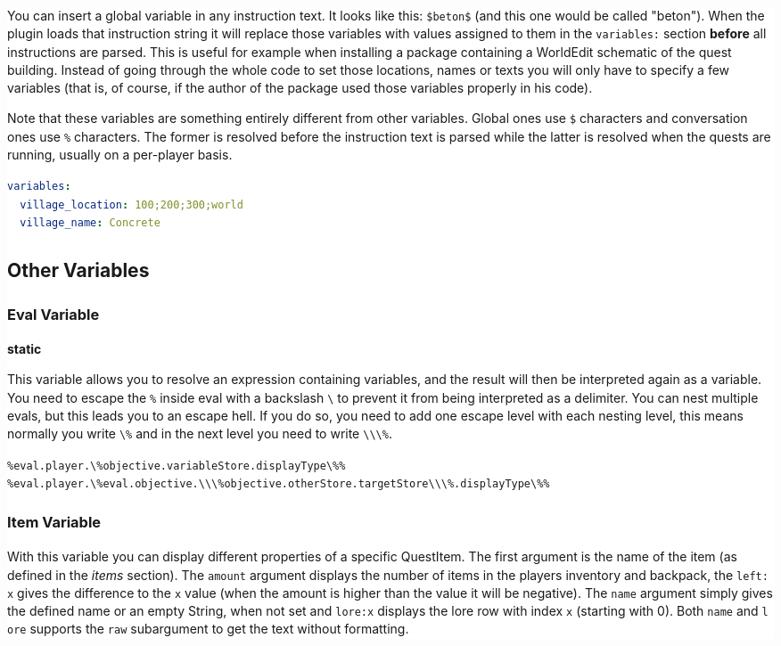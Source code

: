 You can insert a global variable in any instruction text. It looks like this: `$beton$` (and this one would be
called "beton"). When the plugin loads that instruction string it will replace those variables with values assigned to
them in the `variables:` section **before** all instructions are parsed. This is useful for example when installing a
package containing a WorldEdit schematic of the quest building. Instead of going through the whole code to set those
locations, names or texts you will only have to specify a few variables (that is, of course, if the author of the
package used those variables properly in his code).

Note that these variables are something entirely different from other variables. Global ones use `$` characters
and conversation ones use `%` characters. The former is resolved before the instruction text is parsed while the
latter is resolved when the quests are running, usually on a per-player basis.

```YAML
variables:
  village_location: 100;200;300;world
  village_name: Concrete
```

## Other Variables

### Eval Variable

**static**

This variable allows you to resolve an expression containing variables,
and the result will then be interpreted again as a variable.
You need to escape the `%` inside eval with a backslash `\` to prevent it from being interpreted as a delimiter.
You can nest multiple evals, but this leads you to an escape hell.
If you do so, you need to add one escape level with each nesting level,
this means normally you write `\%` and in the next level you need to write `\\\%`.

````
%eval.player.\%objective.variableStore.displayType\%%
%eval.player.\%eval.objective.\\\%objective.otherStore.targetStore\\\%.displayType\%%
````

### Item Variable

With this variable you can display different properties of a specific QuestItem.
The first argument is the name of the item (as defined in the _items_ section).
The `amount` argument displays the number of items in the players inventory and backpack,
the `left:x` gives the difference to the `x` value (when the amount is higher than the value it will be negative).
The `name` argument simply gives the defined name or an empty String, when not set
and `lore:x` displays the lore row with index `x` (starting with 0).
Both `name` and `lore` supports the `raw` subargument to get the text without formatting.
